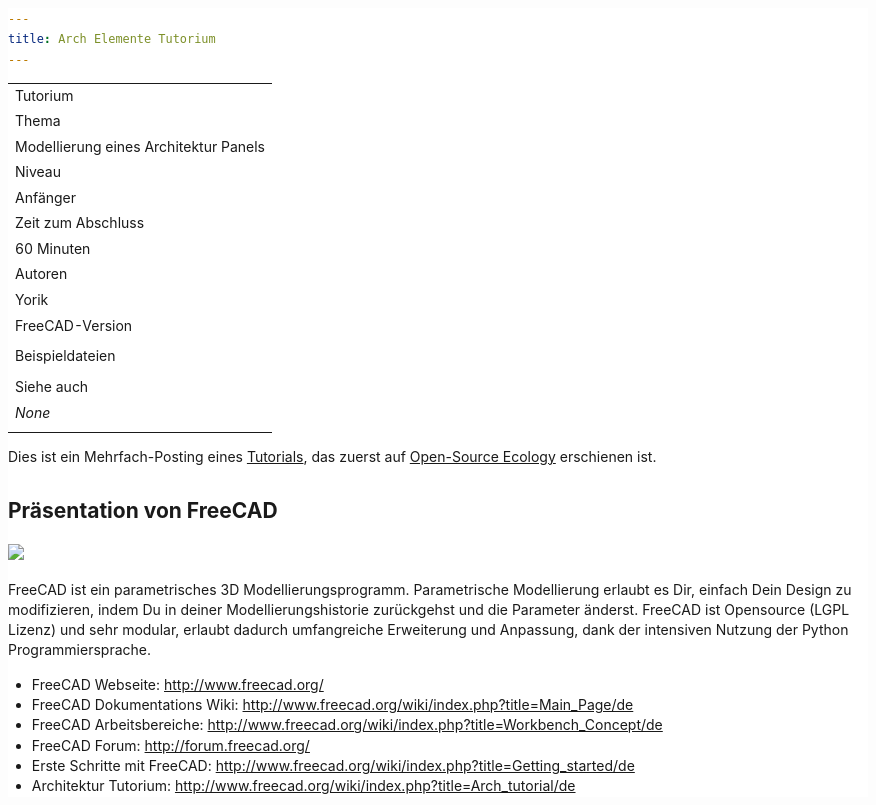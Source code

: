 ```yaml
---
title: Arch Elemente Tutorium
---
```

|  |
| --- |
| Tutorium |
| Thema |
| Modellierung eines Architektur Panels |
| Niveau |
| Anfänger |
| Zeit zum Abschluss |
| 60 Minuten |
| Autoren |
| Yorik |
| FreeCAD-Version |
|  |
| Beispieldateien |
|  |
| Siehe auch |
| *None* |
|  |

Dies ist ein Mehrfach-Posting eines [Tutorials](http://opensourceecology.org/wiki/FreeCAD_Architecture_Tutorial), das zuerst auf [Open-Source Ecology](http://opensourceecology.org) erschienen ist.

## Präsentation von FreeCAD

![](/images/Arch_panel_tutorial_01.jpg)

FreeCAD ist ein parametrisches 3D Modellierungsprogramm. Parametrische Modellierung erlaubt es Dir, einfach Dein Design zu modifizieren, indem Du in deiner Modellierungshistorie zurückgehst und die Parameter änderst. FreeCAD ist Opensource (LGPL Lizenz) und sehr modular, erlaubt dadurch umfangreiche Erweiterung und Anpassung, dank der intensiven Nutzung der Python Programmiersprache.

* FreeCAD Webseite: <http://www.freecad.org/>
* FreeCAD Dokumentations Wiki: <http://www.freecad.org/wiki/index.php?title=Main_Page/de>
* FreeCAD Arbeitsbereiche: <http://www.freecad.org/wiki/index.php?title=Workbench_Concept/de>
* FreeCAD Forum: <http://forum.freecad.org/>
* Erste Schritte mit FreeCAD: <http://www.freecad.org/wiki/index.php?title=Getting_started/de>
* Architektur Tutorium: <http://www.freecad.org/wiki/index.php?title=Arch_tutorial/de>
